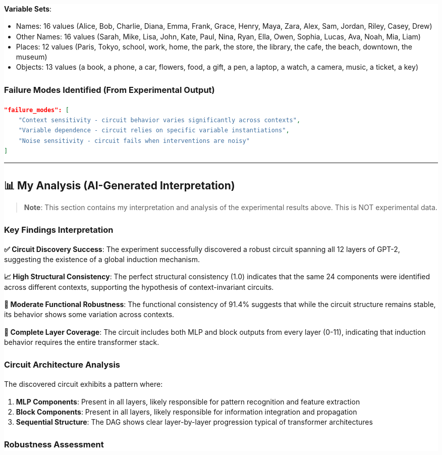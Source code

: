 **Variable Sets**:
- Names: 16 values (Alice, Bob, Charlie, Diana, Emma, Frank, Grace, Henry, Maya, Zara, Alex, Sam, Jordan, Riley, Casey, Drew)
- Other Names: 16 values (Sarah, Mike, Lisa, John, Kate, Paul, Nina, Ryan, Ella, Owen, Sophia, Lucas, Ava, Noah, Mia, Liam)
- Places: 12 values (Paris, Tokyo, school, work, home, the park, the store, the library, the cafe, the beach, downtown, the museum)
- Objects: 13 values (a book, a phone, a car, flowers, food, a gift, a pen, a laptop, a watch, a camera, music, a ticket, a key)

### Failure Modes Identified (From Experimental Output)
```json
"failure_modes": [
    "Context sensitivity - circuit behavior varies significantly across contexts",
    "Variable dependence - circuit relies on specific variable instantiations",
    "Noise sensitivity - circuit fails when interventions are noisy"
]
```

---

## 📊 My Analysis (AI-Generated Interpretation)

> **Note**: This section contains my interpretation and analysis of the experimental results above. This is NOT experimental data.

### Key Findings Interpretation

**✅ Circuit Discovery Success**: The experiment successfully discovered a robust circuit spanning all 12 layers of GPT-2, suggesting the existence of a global induction mechanism.

**📈 High Structural Consistency**: The perfect structural consistency (1.0) indicates that the same 24 components were identified across different contexts, supporting the hypothesis of context-invariant circuits.

**🎯 Moderate Functional Robustness**: The functional consistency of 91.4% suggests that while the circuit structure remains stable, its behavior shows some variation across contexts.

**🔗 Complete Layer Coverage**: The circuit includes both MLP and block outputs from every layer (0-11), indicating that induction behavior requires the entire transformer stack.

### Circuit Architecture Analysis

The discovered circuit exhibits a pattern where:
1. **MLP Components**: Present in all layers, likely responsible for pattern recognition and feature extraction
2. **Block Components**: Present in all layers, likely responsible for information integration and propagation
3. **Sequential Structure**: The DAG shows clear layer-by-layer progression typical of transformer architectures

### Robustness Assessment
